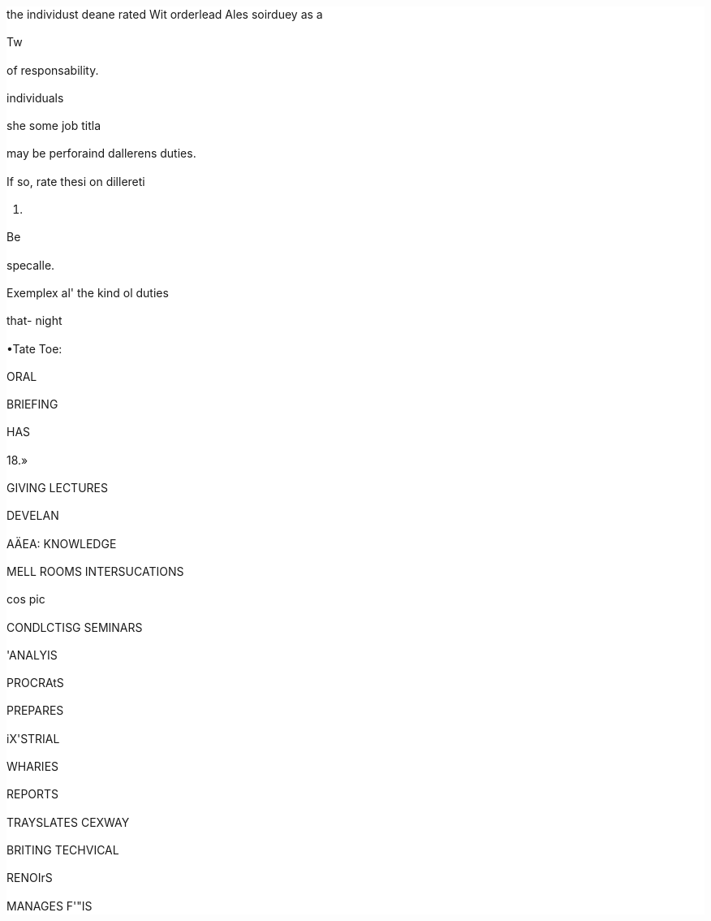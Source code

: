 the individust deane rated Wit orderlead Ales soirduey as a

Tw

of responsability.

individuals

she some job titla

may be perforaind dallerens duties.

If so, rate thesi on dillereti

1.

Be

specalle.

Exemplex al' the kind ol duties

that- night

•Tate Toe:

ORAL

BRIEFING

HAS

18.»

GIVING LECTURES

DEVELAN

AÄEA: KNOWLEDGE

MELL ROOMS INTERSUCATIONS

cos pic

CONDLCTISG SEMINARS

'ANALYIS

PROCRAtS

PREPARES

iX'STRIAL

WHARIES

REPORTS

TRAYSLATES CEXWAY

BRITING TECHVICAL

RENOIrS

MANAGES F'"IS
